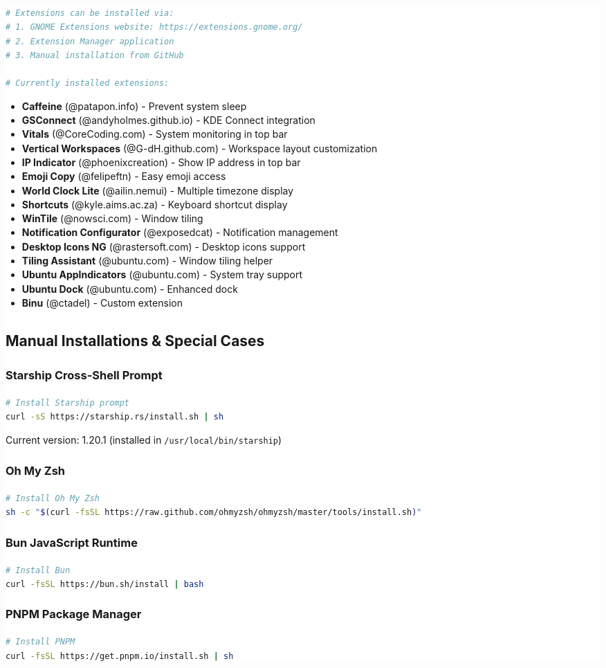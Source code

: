 ```bash
# Extensions can be installed via:
# 1. GNOME Extensions website: https://extensions.gnome.org/
# 2. Extension Manager application
# 3. Manual installation from GitHub

# Currently installed extensions:
```

- **Caffeine** (@patapon.info) - Prevent system sleep
- **GSConnect** (@andyholmes.github.io) - KDE Connect integration
- **Vitals** (@CoreCoding.com) - System monitoring in top bar
- **Vertical Workspaces** (@G-dH.github.com) - Workspace layout customization
- **IP Indicator** (@phoenixcreation) - Show IP address in top bar
- **Emoji Copy** (@felipeftn) - Easy emoji access
- **World Clock Lite** (@ailin.nemui) - Multiple timezone display
- **Shortcuts** (@kyle.aims.ac.za) - Keyboard shortcut display
- **WinTile** (@nowsci.com) - Window tiling
- **Notification Configurator** (@exposedcat) - Notification management
- **Desktop Icons NG** (@rastersoft.com) - Desktop icons support
- **Tiling Assistant** (@ubuntu.com) - Window tiling helper
- **Ubuntu AppIndicators** (@ubuntu.com) - System tray support
- **Ubuntu Dock** (@ubuntu.com) - Enhanced dock
- **Binu** (@ctadel) - Custom extension

## Manual Installations & Special Cases

### Starship Cross-Shell Prompt

```bash
# Install Starship prompt
curl -sS https://starship.rs/install.sh | sh
```

Current version: 1.20.1 (installed in `/usr/local/bin/starship`)

### Oh My Zsh

```bash
# Install Oh My Zsh
sh -c "$(curl -fsSL https://raw.github.com/ohmyzsh/ohmyzsh/master/tools/install.sh)"
```

### Bun JavaScript Runtime

```bash
# Install Bun
curl -fsSL https://bun.sh/install | bash
```

### PNPM Package Manager

```bash
# Install PNPM
curl -fsSL https://get.pnpm.io/install.sh | sh
```
